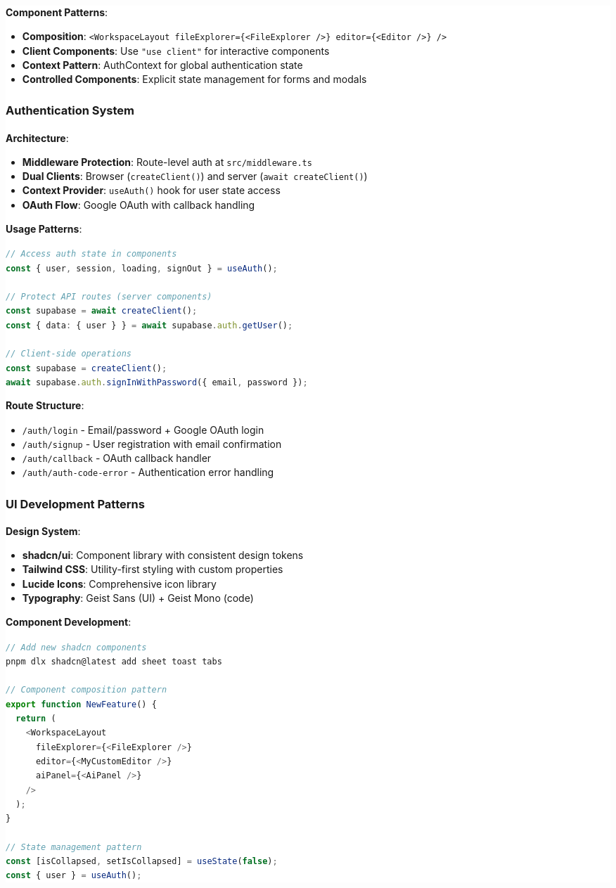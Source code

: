 **Component Patterns**:
- **Composition**: `<WorkspaceLayout fileExplorer={<FileExplorer />} editor={<Editor />} />`
- **Client Components**: Use `"use client"` for interactive components
- **Context Pattern**: AuthContext for global authentication state
- **Controlled Components**: Explicit state management for forms and modals

### Authentication System

**Architecture**:
- **Middleware Protection**: Route-level auth at `src/middleware.ts`
- **Dual Clients**: Browser (`createClient()`) and server (`await createClient()`)
- **Context Provider**: `useAuth()` hook for user state access
- **OAuth Flow**: Google OAuth with callback handling

**Usage Patterns**:
```typescript
// Access auth state in components
const { user, session, loading, signOut } = useAuth();

// Protect API routes (server components)
const supabase = await createClient();
const { data: { user } } = await supabase.auth.getUser();

// Client-side operations
const supabase = createClient();
await supabase.auth.signInWithPassword({ email, password });
```

**Route Structure**:
- `/auth/login` - Email/password + Google OAuth login
- `/auth/signup` - User registration with email confirmation
- `/auth/callback` - OAuth callback handler
- `/auth/auth-code-error` - Authentication error handling

### UI Development Patterns

**Design System**:
- **shadcn/ui**: Component library with consistent design tokens
- **Tailwind CSS**: Utility-first styling with custom properties
- **Lucide Icons**: Comprehensive icon library
- **Typography**: Geist Sans (UI) + Geist Mono (code)

**Component Development**:
```typescript
// Add new shadcn components
pnpm dlx shadcn@latest add sheet toast tabs

// Component composition pattern
export function NewFeature() {
  return (
    <WorkspaceLayout
      fileExplorer={<FileExplorer />}
      editor={<MyCustomEditor />}
      aiPanel={<AiPanel />}
    />
  );
}

// State management pattern
const [isCollapsed, setIsCollapsed] = useState(false);
const { user } = useAuth();
```
